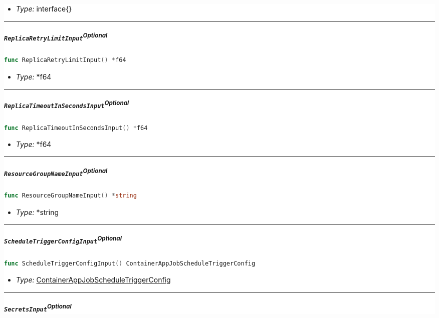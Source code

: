 - *Type:* interface{}

---

##### `ReplicaRetryLimitInput`<sup>Optional</sup> <a name="ReplicaRetryLimitInput" id="@cdktf/provider-azurerm.containerAppJob.ContainerAppJob.property.replicaRetryLimitInput"></a>

```go
func ReplicaRetryLimitInput() *f64
```

- *Type:* *f64

---

##### `ReplicaTimeoutInSecondsInput`<sup>Optional</sup> <a name="ReplicaTimeoutInSecondsInput" id="@cdktf/provider-azurerm.containerAppJob.ContainerAppJob.property.replicaTimeoutInSecondsInput"></a>

```go
func ReplicaTimeoutInSecondsInput() *f64
```

- *Type:* *f64

---

##### `ResourceGroupNameInput`<sup>Optional</sup> <a name="ResourceGroupNameInput" id="@cdktf/provider-azurerm.containerAppJob.ContainerAppJob.property.resourceGroupNameInput"></a>

```go
func ResourceGroupNameInput() *string
```

- *Type:* *string

---

##### `ScheduleTriggerConfigInput`<sup>Optional</sup> <a name="ScheduleTriggerConfigInput" id="@cdktf/provider-azurerm.containerAppJob.ContainerAppJob.property.scheduleTriggerConfigInput"></a>

```go
func ScheduleTriggerConfigInput() ContainerAppJobScheduleTriggerConfig
```

- *Type:* <a href="#@cdktf/provider-azurerm.containerAppJob.ContainerAppJobScheduleTriggerConfig">ContainerAppJobScheduleTriggerConfig</a>

---

##### `SecretsInput`<sup>Optional</sup> <a name="SecretsInput" id="@cdktf/provider-azurerm.containerAppJob.ContainerAppJob.property.secretsInput"></a>
